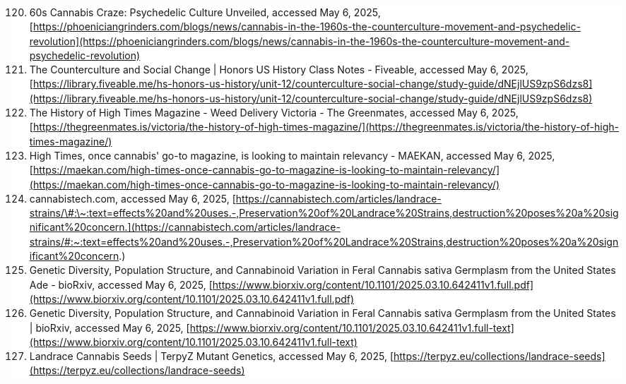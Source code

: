 120. 60s Cannabis Craze: Psychedelic Culture Unveiled, accessed May 6, 2025, [https://phoeniciangrinders.com/blogs/news/cannabis-in-the-1960s-the-counterculture-movement-and-psychedelic-revolution](https://phoeniciangrinders.com/blogs/news/cannabis-in-the-1960s-the-counterculture-movement-and-psychedelic-revolution)  
121. The Counterculture and Social Change | Honors US History Class Notes \- Fiveable, accessed May 6, 2025, [https://library.fiveable.me/hs-honors-us-history/unit-12/counterculture-social-change/study-guide/dNEjlUS9zpS6dzs8](https://library.fiveable.me/hs-honors-us-history/unit-12/counterculture-social-change/study-guide/dNEjlUS9zpS6dzs8)  
122. The History of High Times Magazine \- Weed Delivery Victoria \- The Greenmates, accessed May 6, 2025, [https://thegreenmates.is/victoria/the-history-of-high-times-magazine/](https://thegreenmates.is/victoria/the-history-of-high-times-magazine/)  
123. High Times, once cannabis' go-to magazine, is looking to maintain relevancy \- MAEKAN, accessed May 6, 2025, [https://maekan.com/high-times-once-cannabis-go-to-magazine-is-looking-to-maintain-relevancy/](https://maekan.com/high-times-once-cannabis-go-to-magazine-is-looking-to-maintain-relevancy/)  
124. cannabistech.com, accessed May 6, 2025, [https://cannabistech.com/articles/landrace-strains/\#:\~:text=effects%20and%20uses.-,Preservation%20of%20Landrace%20Strains,destruction%20poses%20a%20significant%20concern.](https://cannabistech.com/articles/landrace-strains/#:~:text=effects%20and%20uses.-,Preservation%20of%20Landrace%20Strains,destruction%20poses%20a%20significant%20concern.)  
125. Genetic Diversity, Population Structure, and Cannabinoid Variation in Feral Cannabis sativa Germplasm from the United States Ade \- bioRxiv, accessed May 6, 2025, [https://www.biorxiv.org/content/10.1101/2025.03.10.642411v1.full.pdf](https://www.biorxiv.org/content/10.1101/2025.03.10.642411v1.full.pdf)  
126. Genetic Diversity, Population Structure, and Cannabinoid Variation in Feral Cannabis sativa Germplasm from the United States | bioRxiv, accessed May 6, 2025, [https://www.biorxiv.org/content/10.1101/2025.03.10.642411v1.full-text](https://www.biorxiv.org/content/10.1101/2025.03.10.642411v1.full-text)  
127. Landrace Cannabis Seeds | TerpyZ Mutant Genetics, accessed May 6, 2025, [https://terpyz.eu/collections/landrace-seeds](https://terpyz.eu/collections/landrace-seeds)